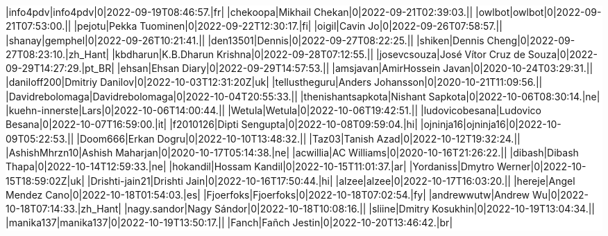 |info4pdv|info4pdv|0|2022-09-19T08:46:57.|fr|
|chekoopa|Mikhail Chekan|0|2022-09-21T02:39:03.||
|owlbot|owlbot|0|2022-09-21T07:53:00.||
|pejotu|Pekka Tuominen|0|2022-09-22T12:30:17.|fi|
|oigil|Cavin Jo|0|2022-09-26T07:58:57.||
|shanay|gemphel|0|2022-09-26T10:21:41.||
|den13501|Dennis|0|2022-09-27T08:22:25.||
|shiken|Dennis Cheng|0|2022-09-27T08:23:10.|zh_Hant|
|kbdharun|K.B.Dharun Krishna|0|2022-09-28T07:12:55.||
|josevcsouza|José Vítor Cruz de Souza|0|2022-09-29T14:27:29.|pt_BR|
|ehsan|Ehsan Diary|0|2022-09-29T14:57:53.||
|amsjavan|AmirHossein Javan|0|2020-10-24T03:29:31.||
|daniloff200|Dmitriy Danilov|0|2022-10-03T12:31:20Z|uk|
|tellustheguru|Anders Johansson|0|2020-10-21T11:09:56.||
|Davidrebolomaga|Davidrebolomaga|0|2022-10-04T20:55:33.||
|thenishantsapkota|Nishant Sapkota|0|2022-10-06T08:30:14.|ne|
|kuehn-innerste|Lars|0|2022-10-06T14:00:44.||
|Wetula|Wetula|0|2022-10-06T19:42:51.||
|ludovicobesana|Ludovico Besana|0|2022-10-07T16:59:00.|it|
|f2010126|Dipti Sengupta|0|2022-10-08T09:59:04.|hi|
|ojninja16|ojninja16|0|2022-10-09T05:22:53.||
|Doom666|Erkan Dogru|0|2022-10-10T13:48:32.||
|Taz03|Tanish Azad|0|2022-10-12T19:32:24.||
|AshishMhrzn10|Ashish Maharjan|0|2020-10-17T05:14:38.|ne|
|acwillia|AC Williams|0|2020-10-16T21:26:22.||
|dibash|Dibash Thapa|0|2022-10-14T12:59:33.|ne|
|hokandil|Hossam Kandil|0|2022-10-15T11:01:37.|ar|
|Yordaniss|Dmytro Werner|0|2022-10-15T18:59:02Z|uk|
|Drishti-jain21|Drishti Jain|0|2022-10-16T17:50:44.|hi|
|alzee|alzee|0|2022-10-17T16:03:20.||
|hereje|Angel Mendez Cano|0|2022-10-18T01:54:03.|es|
|Fjoerfoks|Fjoerfoks|0|2022-10-18T07:02:54.|fy|
|andrewwutw|Andrew Wu|0|2022-10-18T07:14:33.|zh_Hant|
|nagy.sandor|Nagy Sándor|0|2022-10-18T10:08:16.||
|sliine|Dmitry Kosukhin|0|2022-10-19T13:04:34.||
|manika137|manika137|0|2022-10-19T13:50:17.||
|Fanch|Fañch Jestin|0|2022-10-20T13:46:42.|br|